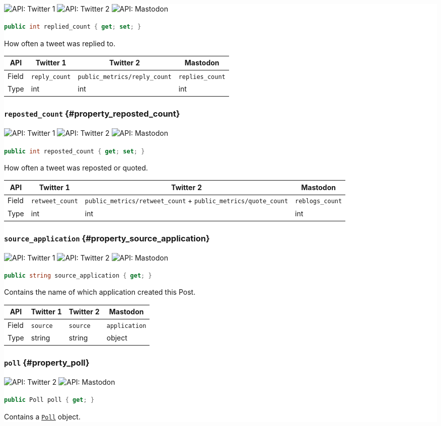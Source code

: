 ![API: Twitter 1](https://img.shields.io/badge/API-Twitter%201-lightgrey?style=flat-square) ![API: Twitter 2](https://img.shields.io/badge/API-Twitter%202-blue?style=flat-square) ![API: Mastodon](https://img.shields.io/badge/API-Mastodon-purple?style=flat-square)

```c#
public int replied_count { get; set; }
```

How often a tweet was replied to.

| API   | Twitter 1     | Twitter 2                    | Mastodon        |
| ----- | ------------- | ---------------------------- | --------------- |
| Field | `reply_count` | `public_metrics/reply_count` | `replies_count` |
| Type  | int           | int                          | int             |

### `reposted_count` {#property_reposted_count}

![API: Twitter 1](https://img.shields.io/badge/API-Twitter%201-lightgrey?style=flat-square) ![API: Twitter 2](https://img.shields.io/badge/API-Twitter%202-blue?style=flat-square) ![API: Mastodon](https://img.shields.io/badge/API-Mastodon-purple?style=flat-square)

```c#
public int reposted_count { get; set; }
```

How often a tweet was reposted or quoted.

| API   | Twitter 1       | Twitter 2                                                     | Mastodon        |
| ----- | --------------- | ------------------------------------------------------------- | --------------- |
| Field | `retweet_count` | `public_metrics/retweet_count` + `public_metrics/quote_count` | `reblogs_count` |
| Type  | int             | int                                                           | int             |

### `source_application` {#property_source_application}

![API: Twitter 1](https://img.shields.io/badge/API-Twitter%201-lightgrey?style=flat-square) ![API: Twitter 2](https://img.shields.io/badge/API-Twitter%202-blue?style=flat-square) ![API: Mastodon](https://img.shields.io/badge/API-Mastodon-purple?style=flat-square)

```c#
public string source_application { get; }
```

Contains the name of which application created this Post.

| API   | Twitter 1 | Twitter 2 | Mastodon      |
| ----- | --------- | --------- | ------------- |
| Field | `source`  | `source`  | `application` |
| Type  | string    | string    | object        |

### `poll` {#property_poll}

![API: Twitter 2](https://img.shields.io/badge/API-Twitter%202-blue?style=flat-square) ![API: Mastodon](https://img.shields.io/badge/API-Mastodon-purple?style=flat-square)

```c#
public Poll poll { get; }
```

Contains a [`Poll`](Poll.md) object.
